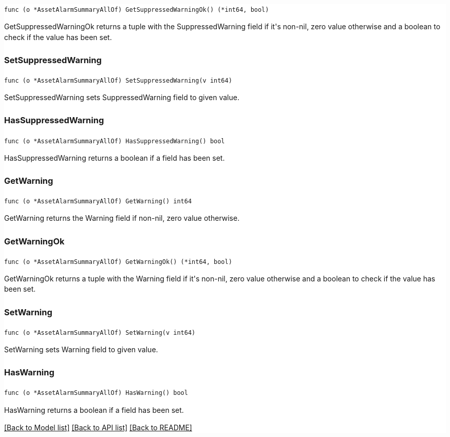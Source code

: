 `func (o *AssetAlarmSummaryAllOf) GetSuppressedWarningOk() (*int64, bool)`

GetSuppressedWarningOk returns a tuple with the SuppressedWarning field if it's non-nil, zero value otherwise
and a boolean to check if the value has been set.

### SetSuppressedWarning

`func (o *AssetAlarmSummaryAllOf) SetSuppressedWarning(v int64)`

SetSuppressedWarning sets SuppressedWarning field to given value.

### HasSuppressedWarning

`func (o *AssetAlarmSummaryAllOf) HasSuppressedWarning() bool`

HasSuppressedWarning returns a boolean if a field has been set.

### GetWarning

`func (o *AssetAlarmSummaryAllOf) GetWarning() int64`

GetWarning returns the Warning field if non-nil, zero value otherwise.

### GetWarningOk

`func (o *AssetAlarmSummaryAllOf) GetWarningOk() (*int64, bool)`

GetWarningOk returns a tuple with the Warning field if it's non-nil, zero value otherwise
and a boolean to check if the value has been set.

### SetWarning

`func (o *AssetAlarmSummaryAllOf) SetWarning(v int64)`

SetWarning sets Warning field to given value.

### HasWarning

`func (o *AssetAlarmSummaryAllOf) HasWarning() bool`

HasWarning returns a boolean if a field has been set.


[[Back to Model list]](../README.md#documentation-for-models) [[Back to API list]](../README.md#documentation-for-api-endpoints) [[Back to README]](../README.md)


